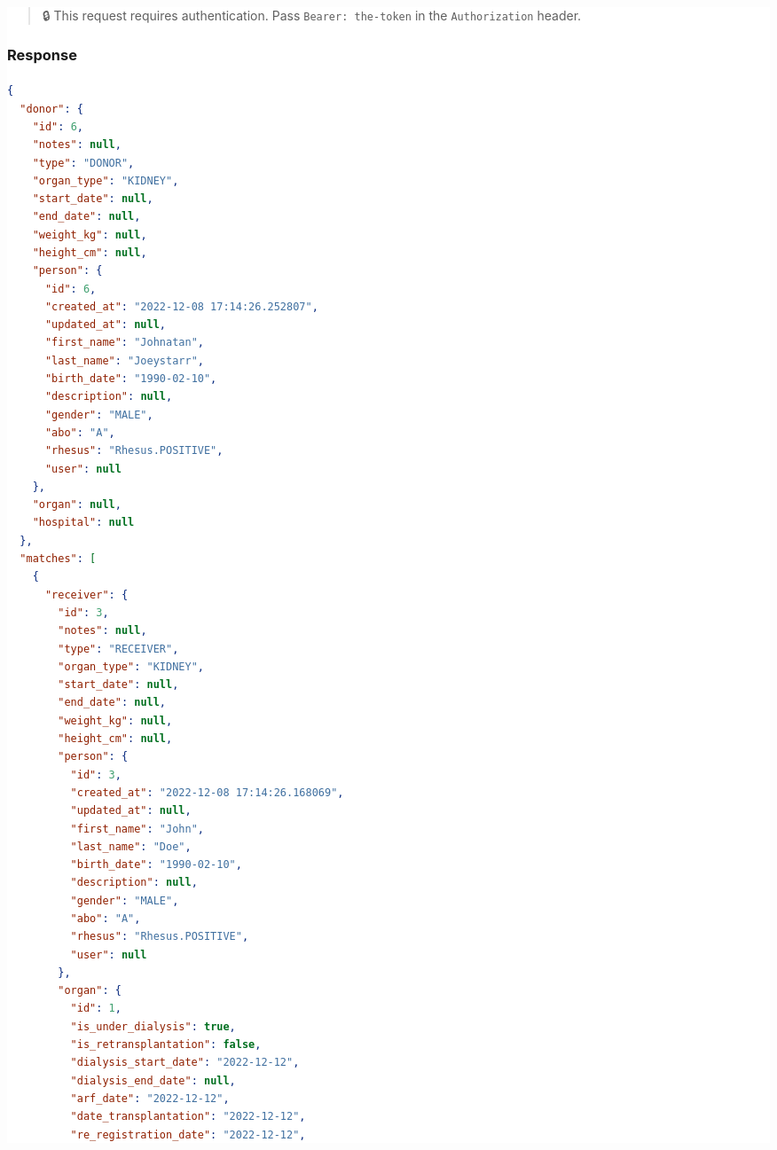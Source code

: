 > :lock: This request requires authentication. Pass `Bearer: the-token` in the `Authorization` header.
### Response
```json
{
  "donor": {
    "id": 6,
    "notes": null,
    "type": "DONOR",
    "organ_type": "KIDNEY",
    "start_date": null,
    "end_date": null,
    "weight_kg": null,
    "height_cm": null,
    "person": {
      "id": 6,
      "created_at": "2022-12-08 17:14:26.252807",
      "updated_at": null,
      "first_name": "Johnatan",
      "last_name": "Joeystarr",
      "birth_date": "1990-02-10",
      "description": null,
      "gender": "MALE",
      "abo": "A",
      "rhesus": "Rhesus.POSITIVE",
      "user": null
    },
    "organ": null,
    "hospital": null
  },
  "matches": [
    {
      "receiver": {
        "id": 3,
        "notes": null,
        "type": "RECEIVER",
        "organ_type": "KIDNEY",
        "start_date": null,
        "end_date": null,
        "weight_kg": null,
        "height_cm": null,
        "person": {
          "id": 3,
          "created_at": "2022-12-08 17:14:26.168069",
          "updated_at": null,
          "first_name": "John",
          "last_name": "Doe",
          "birth_date": "1990-02-10",
          "description": null,
          "gender": "MALE",
          "abo": "A",
          "rhesus": "Rhesus.POSITIVE",
          "user": null
        },
        "organ": {
          "id": 1,
          "is_under_dialysis": true,
          "is_retransplantation": false,
          "dialysis_start_date": "2022-12-12",
          "dialysis_end_date": null,
          "arf_date": "2022-12-12",
          "date_transplantation": "2022-12-12",
          "re_registration_date": "2022-12-12",
```